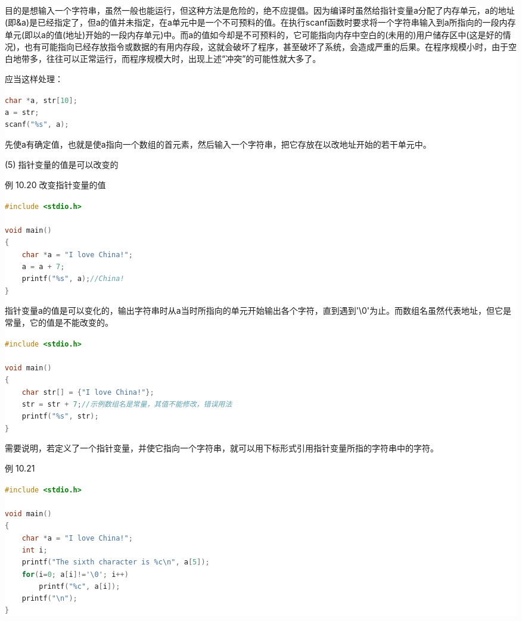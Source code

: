 <p>目的是想输入一个字符串，虽然一般也能运行，但这种方法是危险的，绝不应提倡。因为编译时虽然给指针变量a分配了内存单元，a的地址(即&a)是已经指定了，但a的值并未指定，在a单元中是一个不可预料的值。在执行scanf函数时要求将一个字符串输入到a所指向的一段内存单元(即以a的值(地址)开始的一段内存单元)中。而a的值如今却是不可预料的，它可能指向内存中空白的(未用的)用户储存区中(这是好的情况)，也有可能指向已经存放指令或数据的有用内存段，这就会破坏了程序，甚至破坏了系统，会造成严重的后果。在程序规模小时，由于空白地带多，往往可以正常运行，而程序规模大时，出现上述“冲突”的可能性就大多了。</p>
<p>应当这样处理：</p>


```c
char *a, str[10];
a = str;
scanf("%s", a);
```

<p>先使a有确定值，也就是使a指向一个数组的首元素，然后输入一个字符串，把它存放在以改地址开始的若干单元中。</p>
<p>(5) 指针变量的值是可以改变的</p>
<p>例 10.20 改变指针变量的值</p>


```c
#include <stdio.h>

void main()
{
    char *a = "I love China!";
    a = a + 7;
    printf("%s", a);//China!
}
```

<p>指针变量a的值是可以变化的，输出字符串时从a当时所指向的单元开始输出各个字符，直到遇到'\0'为止。而数组名虽然代表地址，但它是常量，它的值是不能改变的。</p>

```c
#include <stdio.h>

void main()
{
    char str[] = {"I love China!"};
    str = str + 7;//示例数组名是常量，其值不能修改，错误用法
    printf("%s", str);
}
```

<p>需要说明，若定义了一个指针变量，并使它指向一个字符串，就可以用下标形式引用指针变量所指的字符串中的字符。</p>
<p>例 10.21</p>

```c
#include <stdio.h>

void main()
{
    char *a = "I love China!";
    int i;
    printf("The sixth character is %c\n", a[5]);
    for(i=0; a[i]!='\0'; i++)
        printf("%c", a[i]);
    printf("\n");
}
```

